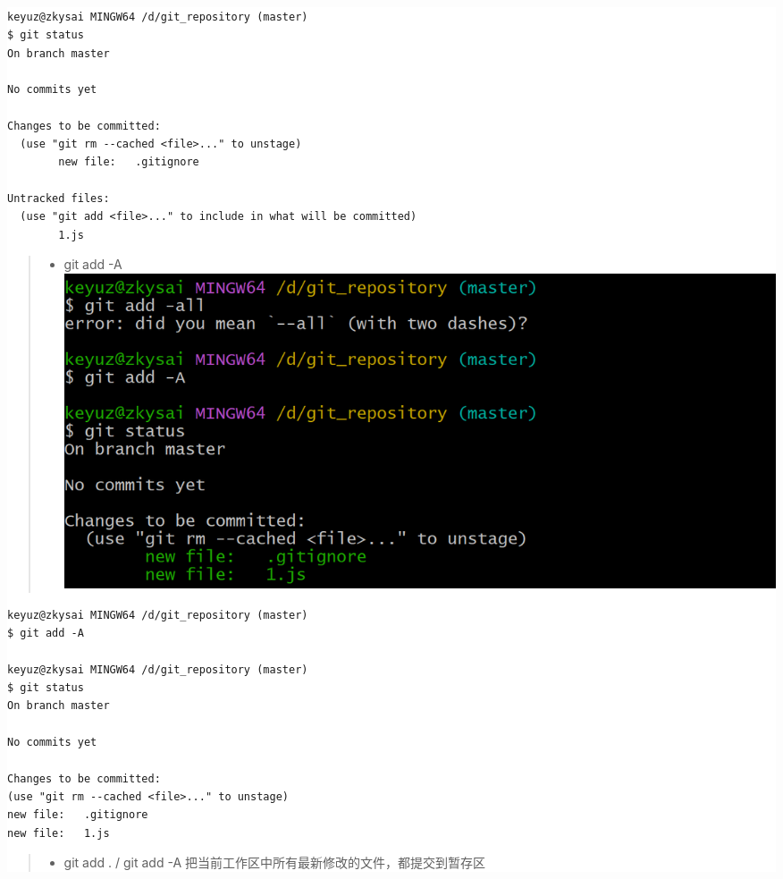 ```
keyuz@zkysai MINGW64 /d/git_repository (master)
$ git status
On branch master

No commits yet

Changes to be committed:
  (use "git rm --cached <file>..." to unstage)
        new file:   .gitignore

Untracked files:
  (use "git add <file>..." to include in what will be committed)
        1.js
```
>- git add -A
![04-4.git add -A.png](04-4.git%20add%20-A.png)
```
keyuz@zkysai MINGW64 /d/git_repository (master)
$ git add -A

keyuz@zkysai MINGW64 /d/git_repository (master)
$ git status
On branch master

No commits yet

Changes to be committed:
(use "git rm --cached <file>..." to unstage)
new file:   .gitignore
new file:   1.js
```
>- git add . / git add -A
把当前工作区中所有最新修改的文件，都提交到暂存区
